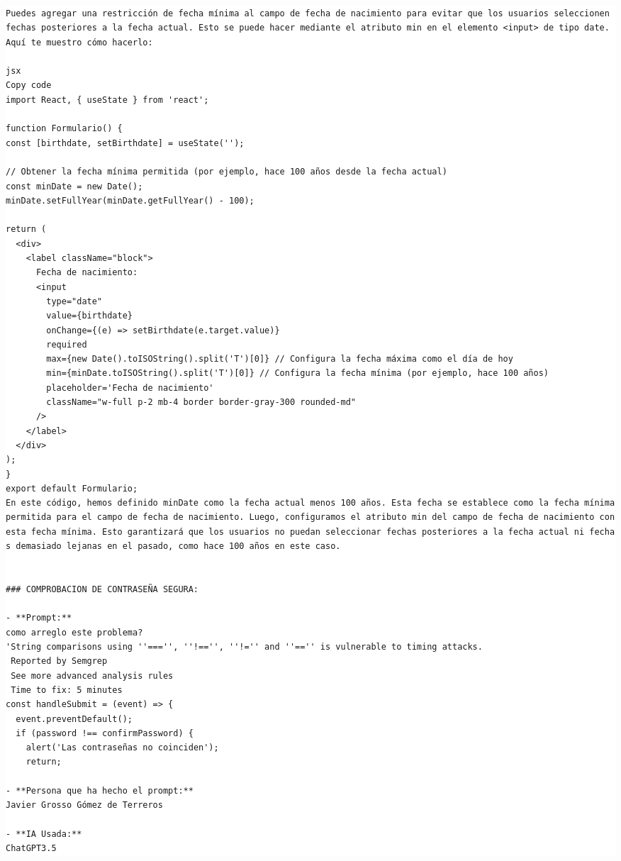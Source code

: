   ```plaintext
  Puedes agregar una restricción de fecha mínima al campo de fecha de nacimiento para evitar que los usuarios seleccionen fechas posteriores a la fecha actual. Esto se puede hacer mediante el atributo min en el elemento <input> de tipo date. Aquí te muestro cómo hacerlo:

jsx
Copy code
import React, { useState } from 'react';

function Formulario() {
  const [birthdate, setBirthdate] = useState('');

  // Obtener la fecha mínima permitida (por ejemplo, hace 100 años desde la fecha actual)
  const minDate = new Date();
  minDate.setFullYear(minDate.getFullYear() - 100);

  return (
    <div>
      <label className="block">
        Fecha de nacimiento:
        <input
          type="date"
          value={birthdate}
          onChange={(e) => setBirthdate(e.target.value)}
          required
          max={new Date().toISOString().split('T')[0]} // Configura la fecha máxima como el día de hoy
          min={minDate.toISOString().split('T')[0]} // Configura la fecha mínima (por ejemplo, hace 100 años)
          placeholder='Fecha de nacimiento'
          className="w-full p-2 mb-4 border border-gray-300 rounded-md"
        />
      </label>
    </div>
  );
  }
  export default Formulario;
  En este código, hemos definido minDate como la fecha actual menos 100 años. Esta fecha se establece como la fecha mínima permitida para el campo de fecha de nacimiento. Luego, configuramos el atributo min del campo de fecha de nacimiento con esta fecha mínima. Esto garantizará que los usuarios no puedan seleccionar fechas posteriores a la fecha actual ni fechas demasiado lejanas en el pasado, como hace 100 años en este caso.


### COMPROBACION DE CONTRASEÑA SEGURA:

- **Prompt:**
  como arreglo este problema?
  'String comparisons using ''==='', ''!=='', ''!='' and ''=='' is vulnerable to timing attacks.
   Reported by Semgrep
   See more advanced analysis rules 
   Time to fix: 5 minutes 
 const handleSubmit = (event) => {
    event.preventDefault();
    if (password !== confirmPassword) {
      alert('Las contraseñas no coinciden');
      return;

- **Persona que ha hecho el prompt:**
  Javier Grosso Gómez de Terreros

- **IA Usada:**
  ChatGPT3.5

  ```
